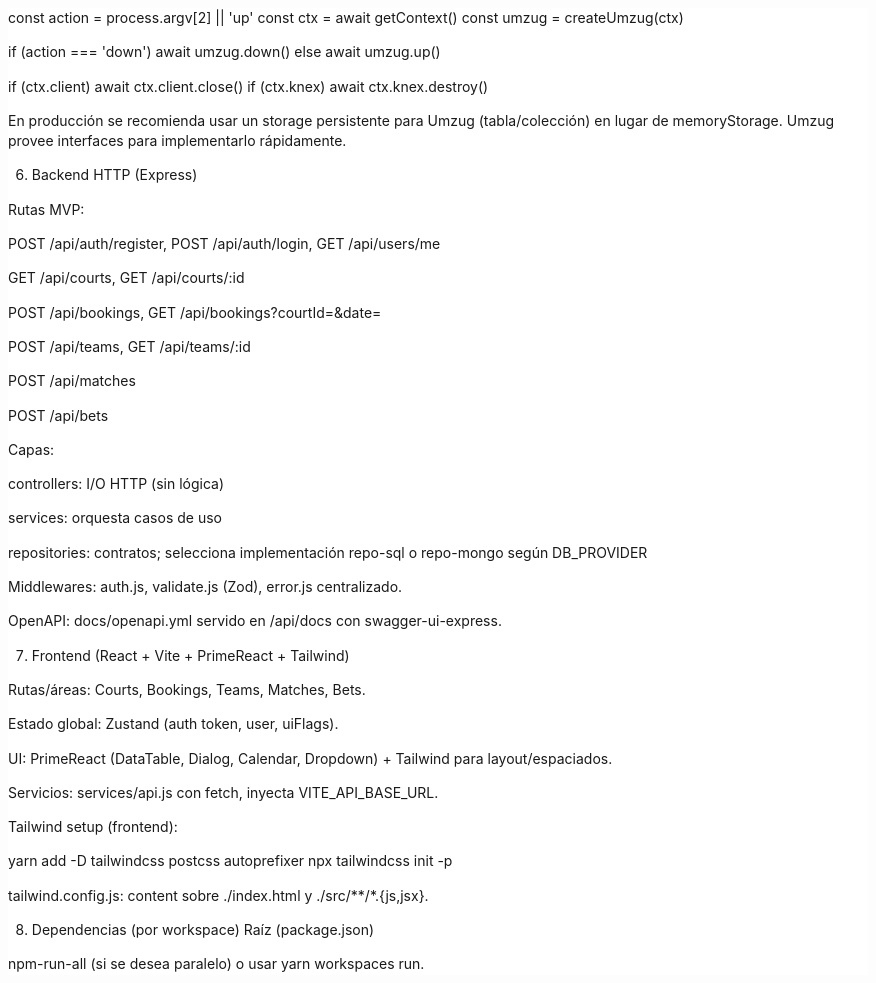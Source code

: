 
const action = process.argv[2] || 'up'
const ctx = await getContext()
const umzug = createUmzug(ctx)


if (action === 'down') await umzug.down()
else await umzug.up()


if (ctx.client) await ctx.client.close()
if (ctx.knex) await ctx.knex.destroy()

En producción se recomienda usar un storage persistente para Umzug (tabla/colección) en lugar de memoryStorage. Umzug provee interfaces para implementarlo rápidamente.

6) Backend HTTP (Express)

Rutas MVP:

POST /api/auth/register, POST /api/auth/login, GET /api/users/me

GET /api/courts, GET /api/courts/:id

POST /api/bookings, GET /api/bookings?courtId=&date=

POST /api/teams, GET /api/teams/:id

POST /api/matches

POST /api/bets

Capas:

controllers: I/O HTTP (sin lógica)

services: orquesta casos de uso

repositories: contratos; selecciona implementación repo-sql o repo-mongo según DB_PROVIDER

Middlewares: auth.js, validate.js (Zod), error.js centralizado.

OpenAPI: docs/openapi.yml servido en /api/docs con swagger-ui-express.

7) Frontend (React + Vite + PrimeReact + Tailwind)

Rutas/áreas: Courts, Bookings, Teams, Matches, Bets.

Estado global: Zustand (auth token, user, uiFlags).

UI: PrimeReact (DataTable, Dialog, Calendar, Dropdown) + Tailwind para layout/espaciados.

Servicios: services/api.js con fetch, inyecta VITE_API_BASE_URL.

Tailwind setup (frontend):

yarn add -D tailwindcss postcss autoprefixer
npx tailwindcss init -p

tailwind.config.js: content sobre ./index.html y ./src/**/*.{js,jsx}.

8) Dependencias (por workspace)
Raíz (package.json)

npm-run-all (si se desea paralelo) o usar yarn workspaces run.
